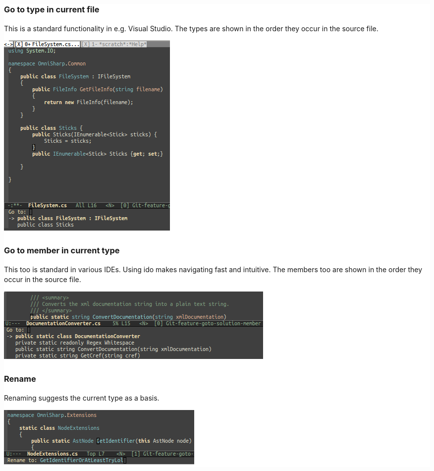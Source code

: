 ### Go to type in current file
This is a standard functionality in e.g. Visual Studio.
The types are shown in the order they occur in the source file.

![](pics/navigate-to-type-in-current-file.png)

### Go to member in current type
This too is standard in various IDEs. Using ido makes navigating fast
and intuitive.
The members too are shown in the order they occur in the source file.

![](pics/navigate-to-current-type-member.png)

### Rename
Renaming suggests the current type as a basis.

![](pics/rename.png)
